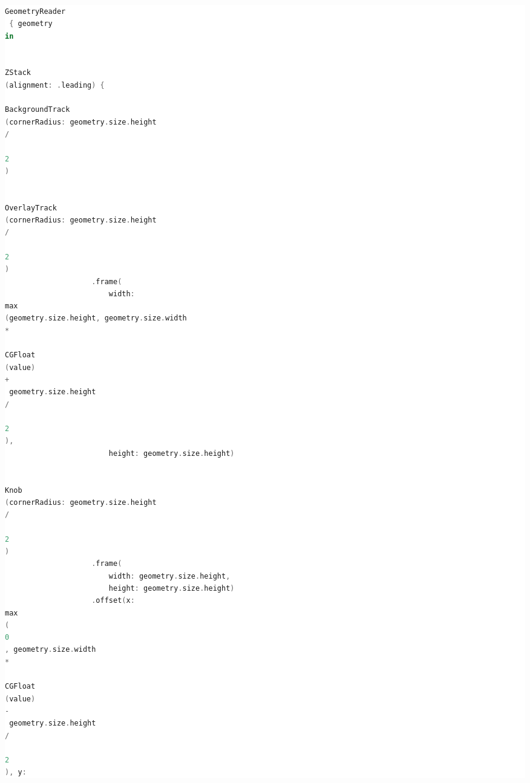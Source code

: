```swift
GeometryReader
 { geometry 
in

            
ZStack
(alignment: .leading) {
                
BackgroundTrack
(cornerRadius: geometry.size.height 
/
 
2
)

                
OverlayTrack
(cornerRadius: geometry.size.height 
/
 
2
)
                    .frame(
                        width: 
max
(geometry.size.height, geometry.size.width 
*
 
CGFloat
(value) 
+
 geometry.size.height 
/
 
2
),
                        height: geometry.size.height)

                
Knob
(cornerRadius: geometry.size.height 
/
 
2
)
                    .frame(
                        width: geometry.size.height,
                        height: geometry.size.height)
                    .offset(x: 
max
(
0
, geometry.size.width 
*
 
CGFloat
(value) 
-
 geometry.size.height 
/
 
2
), y: 
```